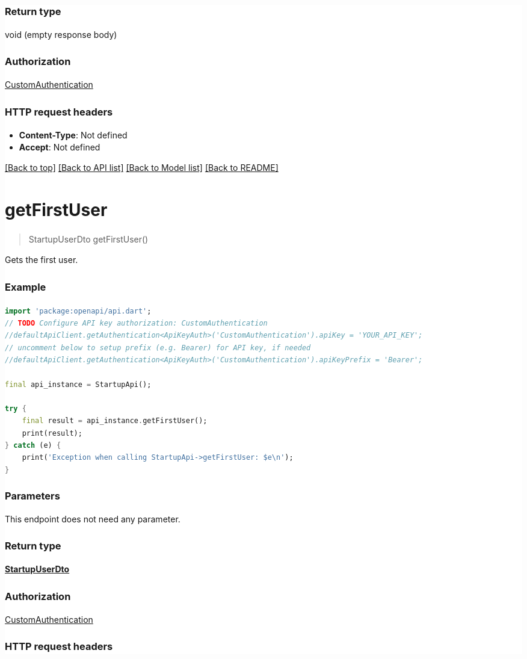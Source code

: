 ### Return type

void (empty response body)

### Authorization

[CustomAuthentication](../README.md#CustomAuthentication)

### HTTP request headers

 - **Content-Type**: Not defined
 - **Accept**: Not defined

[[Back to top]](#) [[Back to API list]](../README.md#documentation-for-api-endpoints) [[Back to Model list]](../README.md#documentation-for-models) [[Back to README]](../README.md)

# **getFirstUser**
> StartupUserDto getFirstUser()

Gets the first user.

### Example
```dart
import 'package:openapi/api.dart';
// TODO Configure API key authorization: CustomAuthentication
//defaultApiClient.getAuthentication<ApiKeyAuth>('CustomAuthentication').apiKey = 'YOUR_API_KEY';
// uncomment below to setup prefix (e.g. Bearer) for API key, if needed
//defaultApiClient.getAuthentication<ApiKeyAuth>('CustomAuthentication').apiKeyPrefix = 'Bearer';

final api_instance = StartupApi();

try {
    final result = api_instance.getFirstUser();
    print(result);
} catch (e) {
    print('Exception when calling StartupApi->getFirstUser: $e\n');
}
```

### Parameters
This endpoint does not need any parameter.

### Return type

[**StartupUserDto**](StartupUserDto.md)

### Authorization

[CustomAuthentication](../README.md#CustomAuthentication)

### HTTP request headers

